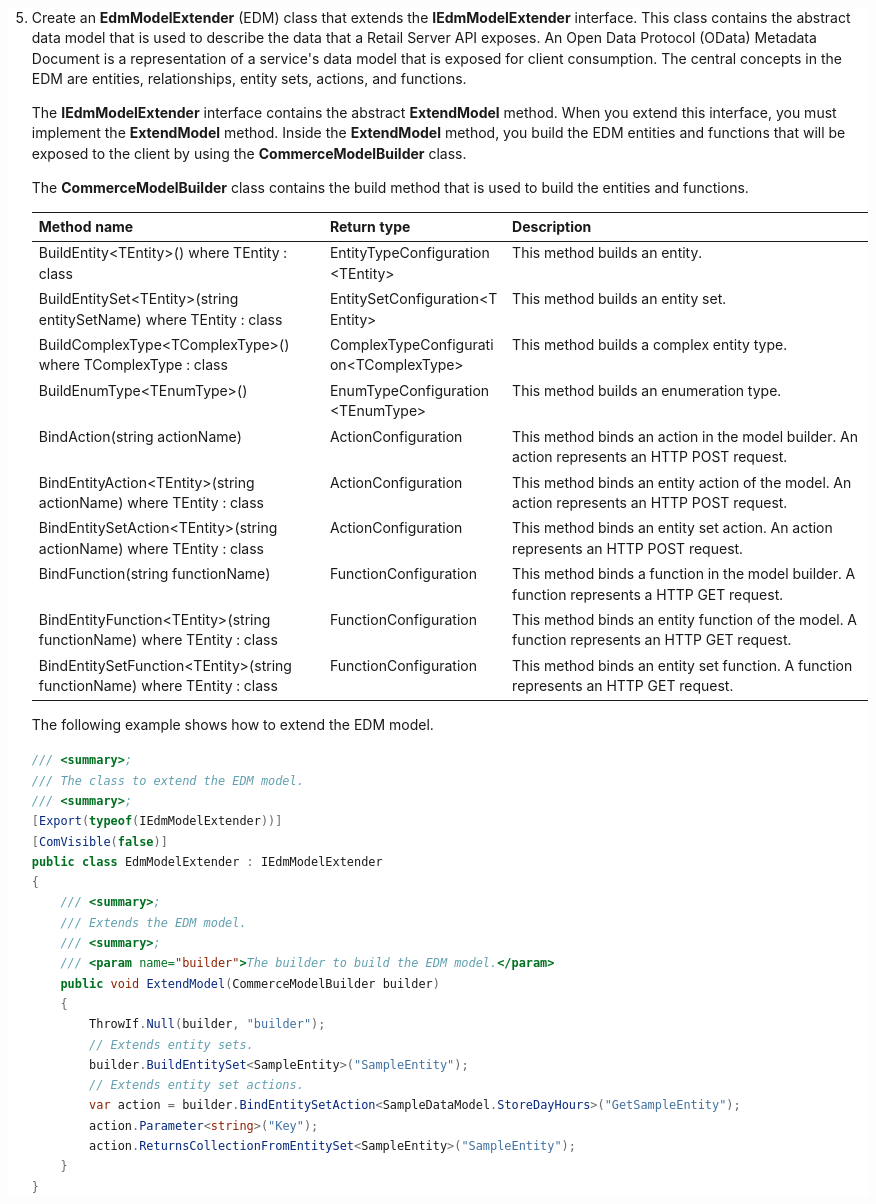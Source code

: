 5. Create an **EdmModelExtender** (EDM) class that extends the **IEdmModelExtender** interface. This class contains the abstract data model that is used to describe the data that a Retail Server API exposes. An Open Data Protocol (OData) Metadata Document is a representation of a service's data model that is exposed for client consumption. The central concepts in the EDM are entities, relationships, entity sets, actions, and functions.

    The **IEdmModelExtender** interface contains the abstract **ExtendModel** method. When you extend this interface, you must implement the **ExtendModel** method. Inside the **ExtendModel** method, you build the EDM entities and functions that will be exposed to the client by using the **CommerceModelBuilder** class.

    The **CommerceModelBuilder** class contains the build method that is used to build the entities and functions.

    | Method name                                                                 | Return type                              | Description |
    |-----------------------------------------------------------------------------|------------------------------------------|-------------|
    | BuildEntity\<TEntity\>() where TEntity : class                              | EntityTypeConfiguration\<TEntity\>       | This method builds an entity. |
    | BuildEntitySet\<TEntity\>(string entitySetName) where TEntity : class       | EntitySetConfiguration\<TEntity\>        | This method builds an entity set. |
    | BuildComplexType\<TComplexType\>() where TComplexType : class               | ComplexTypeConfiguration\<TComplexType\> | This method builds a complex entity type. |
    | BuildEnumType\<TEnumType\>()                                                | EnumTypeConfiguration\<TEnumType\>       | This method builds an enumeration type. |
    | BindAction(string actionName)                                               | ActionConfiguration                      | This method binds an action in the model builder. An action represents an HTTP POST request. |
    | BindEntityAction\<TEntity\>(string actionName) where TEntity : class        | ActionConfiguration                      | This method binds an entity action of the model. An action represents an HTTP POST request. |
    | BindEntitySetAction\<TEntity\>(string actionName) where TEntity : class     | ActionConfiguration                      | This method binds an entity set action. An action represents an HTTP POST request.             |
    | BindFunction(string functionName)                                           | FunctionConfiguration                    | This method binds a function in the model builder. A function represents a HTTP GET request. |
    | BindEntityFunction\<TEntity\>(string functionName) where TEntity : class    | FunctionConfiguration                    | This method binds an entity function of the model. A function represents an HTTP GET request. |
    | BindEntitySetFunction\<TEntity\>(string functionName) where TEntity : class | FunctionConfiguration                    | This method binds an entity set function. A function represents an HTTP GET request. |

    The following example shows how to extend the EDM model.

    ```C#
    /// <summary>;
    /// The class to extend the EDM model.
    /// <summary>;
    [Export(typeof(IEdmModelExtender))]
    [ComVisible(false)]
    public class EdmModelExtender : IEdmModelExtender
    {
        /// <summary>;
        /// Extends the EDM model.
        /// <summary>;
        /// <param name="builder">The builder to build the EDM model.</param>
        public void ExtendModel(CommerceModelBuilder builder)
        {
            ThrowIf.Null(builder, "builder");
            // Extends entity sets.
            builder.BuildEntitySet<SampleEntity>("SampleEntity");
            // Extends entity set actions.
            var action = builder.BindEntitySetAction<SampleDataModel.StoreDayHours>("GetSampleEntity");
            action.Parameter<string>("Key");
            action.ReturnsCollectionFromEntitySet<SampleEntity>("SampleEntity");
        }
    }
    ```
